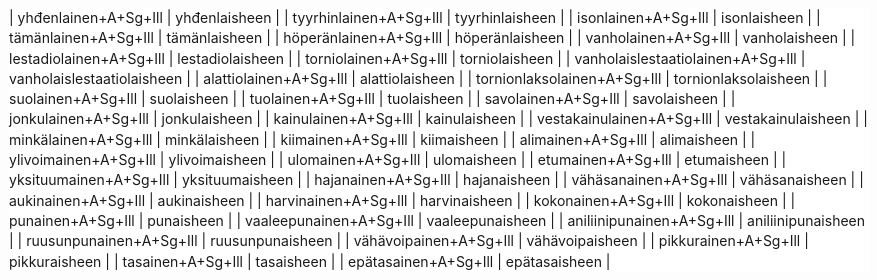 | yhđenlainen+A+Sg+Ill              | yhđenlaisheen              |
| tyyrhinlainen+A+Sg+Ill            | tyyrhinlaisheen            |
| isonlainen+A+Sg+Ill               | isonlaisheen               |
| tämänlainen+A+Sg+Ill              | tämänlaisheen              |
| höperänlainen+A+Sg+Ill            | höperänlaisheen            |
| vanholainen+A+Sg+Ill              | vanholaisheen              |
| lestadiolainen+A+Sg+Ill           | lestadiolaisheen           |
| torniolainen+A+Sg+Ill             | torniolaisheen             |
| vanholaislestaatiolainen+A+Sg+Ill | vanholaislestaatiolaisheen |
| alattiolainen+A+Sg+Ill            | alattiolaisheen            |
| tornionlaksolainen+A+Sg+Ill       | tornionlaksolaisheen       |
| suolainen+A+Sg+Ill                | suolaisheen                |
| tuolainen+A+Sg+Ill                | tuolaisheen                |
| savolainen+A+Sg+Ill               | savolaisheen               |
| jonkulainen+A+Sg+Ill              | jonkulaisheen              |
| kainulainen+A+Sg+Ill              | kainulaisheen              |
| vestakainulainen+A+Sg+Ill         | vestakainulaisheen         |
| minkälainen+A+Sg+Ill              | minkälaisheen              |
| kiimainen+A+Sg+Ill                | kiimaisheen                |
| alimainen+A+Sg+Ill                | alimaisheen                |
| ylivoimainen+A+Sg+Ill             | ylivoimaisheen             |
| ulomainen+A+Sg+Ill                | ulomaisheen                |
| etumainen+A+Sg+Ill                | etumaisheen                |
| yksituumainen+A+Sg+Ill            | yksituumaisheen            |
| hajanainen+A+Sg+Ill               | hajanaisheen               |
| vähäsanainen+A+Sg+Ill             | vähäsanaisheen             |
| aukinainen+A+Sg+Ill               | aukinaisheen               |
| harvinainen+A+Sg+Ill              | harvinaisheen              |
| kokonainen+A+Sg+Ill               | kokonaisheen               |
| punainen+A+Sg+Ill                 | punaisheen                 |
| vaaleepunainen+A+Sg+Ill           | vaaleepunaisheen           |
| aniliinipunainen+A+Sg+Ill         | aniliinipunaisheen         |
| ruusunpunainen+A+Sg+Ill           | ruusunpunaisheen           |
| vähävoipainen+A+Sg+Ill            | vähävoipaisheen            |
| pikkurainen+A+Sg+Ill              | pikkuraisheen              |
| tasainen+A+Sg+Ill                 | tasaisheen                 |
| epätasainen+A+Sg+Ill              | epätasaisheen              |